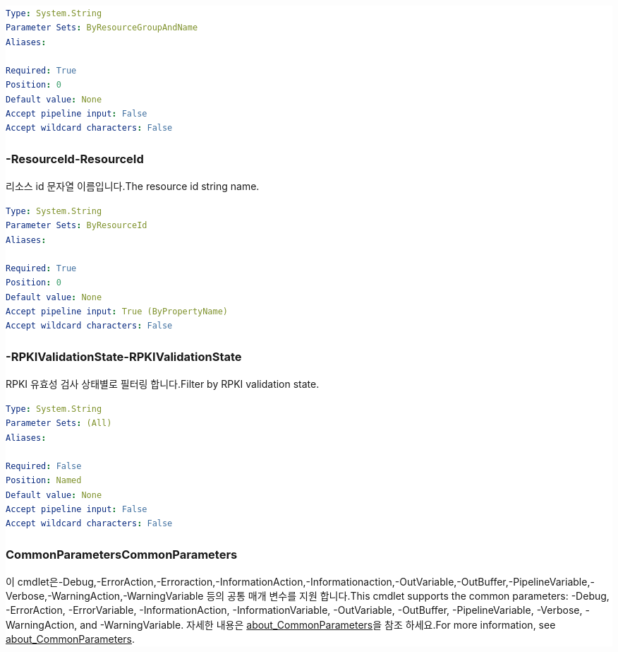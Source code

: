 ```yaml
Type: System.String
Parameter Sets: ByResourceGroupAndName
Aliases:

Required: True
Position: 0
Default value: None
Accept pipeline input: False
Accept wildcard characters: False
```

### <span data-ttu-id="79eb5-132">-ResourceId</span><span class="sxs-lookup"><span data-stu-id="79eb5-132">-ResourceId</span></span>
<span data-ttu-id="79eb5-133">리소스 id 문자열 이름입니다.</span><span class="sxs-lookup"><span data-stu-id="79eb5-133">The resource id string name.</span></span>

```yaml
Type: System.String
Parameter Sets: ByResourceId
Aliases:

Required: True
Position: 0
Default value: None
Accept pipeline input: True (ByPropertyName)
Accept wildcard characters: False
```

### <span data-ttu-id="79eb5-134">-RPKIValidationState</span><span class="sxs-lookup"><span data-stu-id="79eb5-134">-RPKIValidationState</span></span>
<span data-ttu-id="79eb5-135">RPKI 유효성 검사 상태별로 필터링 합니다.</span><span class="sxs-lookup"><span data-stu-id="79eb5-135">Filter by RPKI validation state.</span></span>

```yaml
Type: System.String
Parameter Sets: (All)
Aliases:

Required: False
Position: Named
Default value: None
Accept pipeline input: False
Accept wildcard characters: False
```

### <span data-ttu-id="79eb5-136">CommonParameters</span><span class="sxs-lookup"><span data-stu-id="79eb5-136">CommonParameters</span></span>
<span data-ttu-id="79eb5-137">이 cmdlet은-Debug,-ErrorAction,-Erroraction,-InformationAction,-Informationaction,-OutVariable,-OutBuffer,-PipelineVariable,-Verbose,-WarningAction,-WarningVariable 등의 공통 매개 변수를 지원 합니다.</span><span class="sxs-lookup"><span data-stu-id="79eb5-137">This cmdlet supports the common parameters: -Debug, -ErrorAction, -ErrorVariable, -InformationAction, -InformationVariable, -OutVariable, -OutBuffer, -PipelineVariable, -Verbose, -WarningAction, and -WarningVariable.</span></span> <span data-ttu-id="79eb5-138">자세한 내용은 [about_CommonParameters](http://go.microsoft.com/fwlink/?LinkID=113216)을 참조 하세요.</span><span class="sxs-lookup"><span data-stu-id="79eb5-138">For more information, see [about_CommonParameters](http://go.microsoft.com/fwlink/?LinkID=113216).</span></span>
